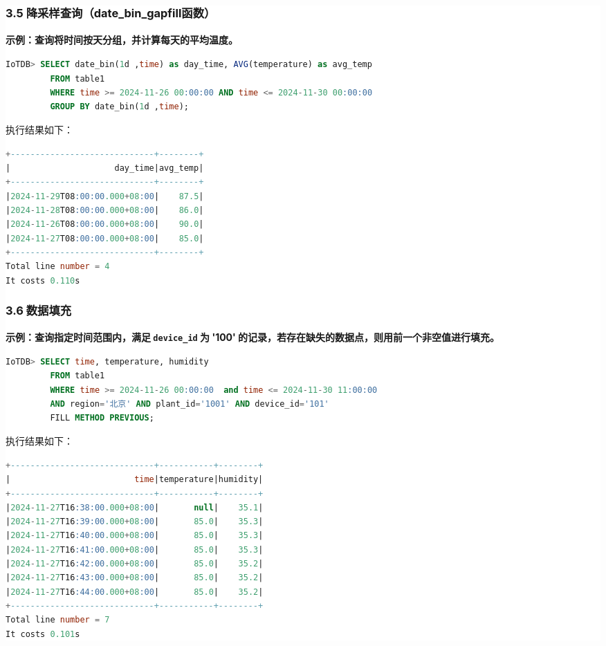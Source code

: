 ### 3.5 降采样查询（date_bin_gapfill函数）

**示例：查询将时间按天分组，并计算每天的平均温度。**

```SQL
IoTDB> SELECT date_bin(1d ,time) as day_time, AVG(temperature) as avg_temp
         FROM table1
         WHERE time >= 2024-11-26 00:00:00 AND time <= 2024-11-30 00:00:00
         GROUP BY date_bin(1d ,time);
```

执行结果如下：

```SQL
+-----------------------------+--------+
|                     day_time|avg_temp|
+-----------------------------+--------+
|2024-11-29T08:00:00.000+08:00|    87.5|
|2024-11-28T08:00:00.000+08:00|    86.0|
|2024-11-26T08:00:00.000+08:00|    90.0|
|2024-11-27T08:00:00.000+08:00|    85.0|
+-----------------------------+--------+
Total line number = 4
It costs 0.110s
```

### 3.6 数据填充

**示例：查询指定时间范围内，满足 `device_id` 为 '100' 的记录，若存在缺失的数据点，则用前一个非空值进行填充。**

```SQL
IoTDB> SELECT time, temperature, humidity  
         FROM table1 
         WHERE time >= 2024-11-26 00:00:00  and time <= 2024-11-30 11:00:00
         AND region='北京' AND plant_id='1001' AND device_id='101'
         FILL METHOD PREVIOUS;
```

执行结果如下：

```SQL
+-----------------------------+-----------+--------+
|                         time|temperature|humidity|
+-----------------------------+-----------+--------+
|2024-11-27T16:38:00.000+08:00|       null|    35.1|
|2024-11-27T16:39:00.000+08:00|       85.0|    35.3|
|2024-11-27T16:40:00.000+08:00|       85.0|    35.3|
|2024-11-27T16:41:00.000+08:00|       85.0|    35.3|
|2024-11-27T16:42:00.000+08:00|       85.0|    35.2|
|2024-11-27T16:43:00.000+08:00|       85.0|    35.2|
|2024-11-27T16:44:00.000+08:00|       85.0|    35.2|
+-----------------------------+-----------+--------+
Total line number = 7
It costs 0.101s
```
